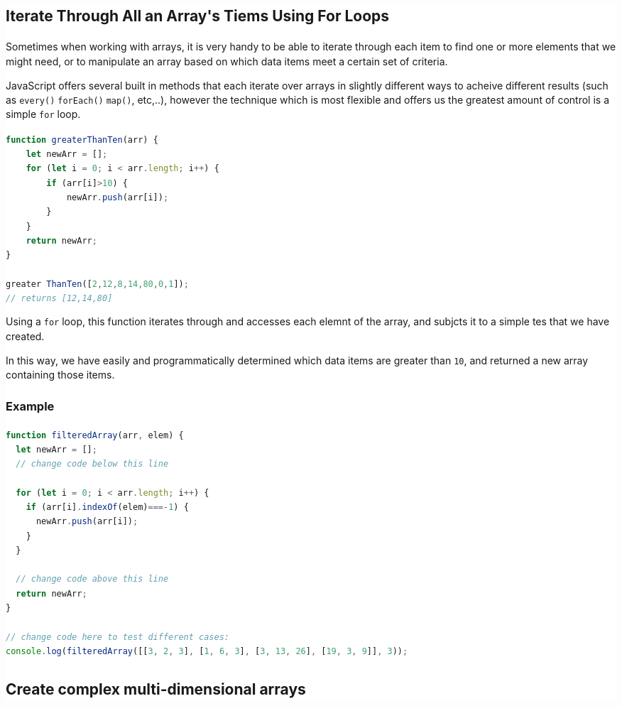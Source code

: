 ## Iterate Through All an Array's Tiems Using For Loops

Sometimes when working with arrays, it is very handy to be able to iterate through each item to find one or more elements that we might need, or to manipulate an array based on which data items meet a certain set of criteria.

JavaScript offers several built in methods that each iterate over arrays in slightly different ways to acheive different results (such as `every()` `forEach()` `map()`, etc,..), however the technique which is most flexible and offers us the greatest amount of control is a simple `for` loop.

```js
function greaterThanTen(arr) {
    let newArr = [];
    for (let i = 0; i < arr.length; i++) {
        if (arr[i]>10) {
            newArr.push(arr[i]);
        }
    }
    return newArr;
}

greater ThanTen([2,12,8,14,80,0,1]);
// returns [12,14,80]
```

Using a `for` loop, this function iterates through and accesses each elemnt of the array, and subjcts it to a simple tes that we have created.

In this way, we have easily and programmatically determined which data items are greater than `10`, and returned a new array containing those items.

### Example

```js
function filteredArray(arr, elem) {
  let newArr = [];
  // change code below this line

  for (let i = 0; i < arr.length; i++) {
    if (arr[i].indexOf(elem)===-1) {
      newArr.push(arr[i]);
    }
  }

  // change code above this line
  return newArr;
}

// change code here to test different cases:
console.log(filteredArray([[3, 2, 3], [1, 6, 3], [3, 13, 26], [19, 3, 9]], 3));

```

## Create complex multi-dimensional arrays

